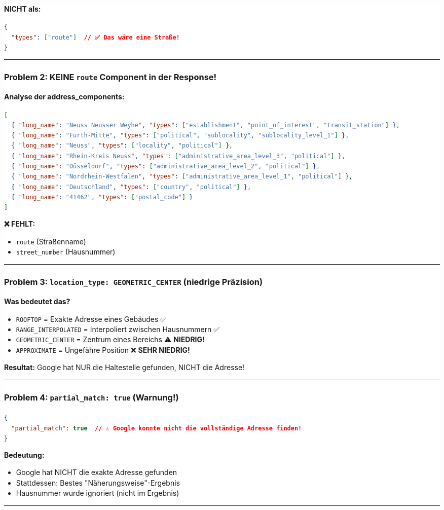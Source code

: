 **NICHT als:**
```json
{
  "types": ["route"]  // ✅ Das wäre eine Straße!
}
```

---

### Problem 2: KEINE `route` Component in der Response!

**Analyse der address_components:**
```json
[
  { "long_name": "Neuss Neusser Weyhe", "types": ["establishment", "point_of_interest", "transit_station"] },
  { "long_name": "Furth-Mitte", "types": ["political", "sublocality", "sublocality_level_1"] },
  { "long_name": "Neuss", "types": ["locality", "political"] },
  { "long_name": "Rhein-Kreis Neuss", "types": ["administrative_area_level_3", "political"] },
  { "long_name": "Düsseldorf", "types": ["administrative_area_level_2", "political"] },
  { "long_name": "Nordrhein-Westfalen", "types": ["administrative_area_level_1", "political"] },
  { "long_name": "Deutschland", "types": ["country", "political"] },
  { "long_name": "41462", "types": ["postal_code"] }
]
```

**❌ FEHLT:**
- `route` (Straßenname)
- `street_number` (Hausnummer)

---

### Problem 3: `location_type: GEOMETRIC_CENTER` (niedrige Präzision)

**Was bedeutet das?**
- `ROOFTOP` = Exakte Adresse eines Gebäudes ✅
- `RANGE_INTERPOLATED` = Interpoliert zwischen Hausnummern ✅
- `GEOMETRIC_CENTER` = Zentrum eines Bereichs ⚠️ **NIEDRIG!**
- `APPROXIMATE` = Ungefähre Position ❌ **SEHR NIEDRIG!**

**Resultat:** Google hat NUR die Haltestelle gefunden, NICHT die Adresse!

---

### Problem 4: `partial_match: true` (Warnung!)

```json
{
  "partial_match": true  // ⚠️ Google konnte nicht die vollständige Adresse finden!
}
```

**Bedeutung:**
- Google hat NICHT die exakte Adresse gefunden
- Stattdessen: Bestes "Näherungsweise"-Ergebnis
- Hausnummer wurde ignoriert (nicht im Ergebnis)

---